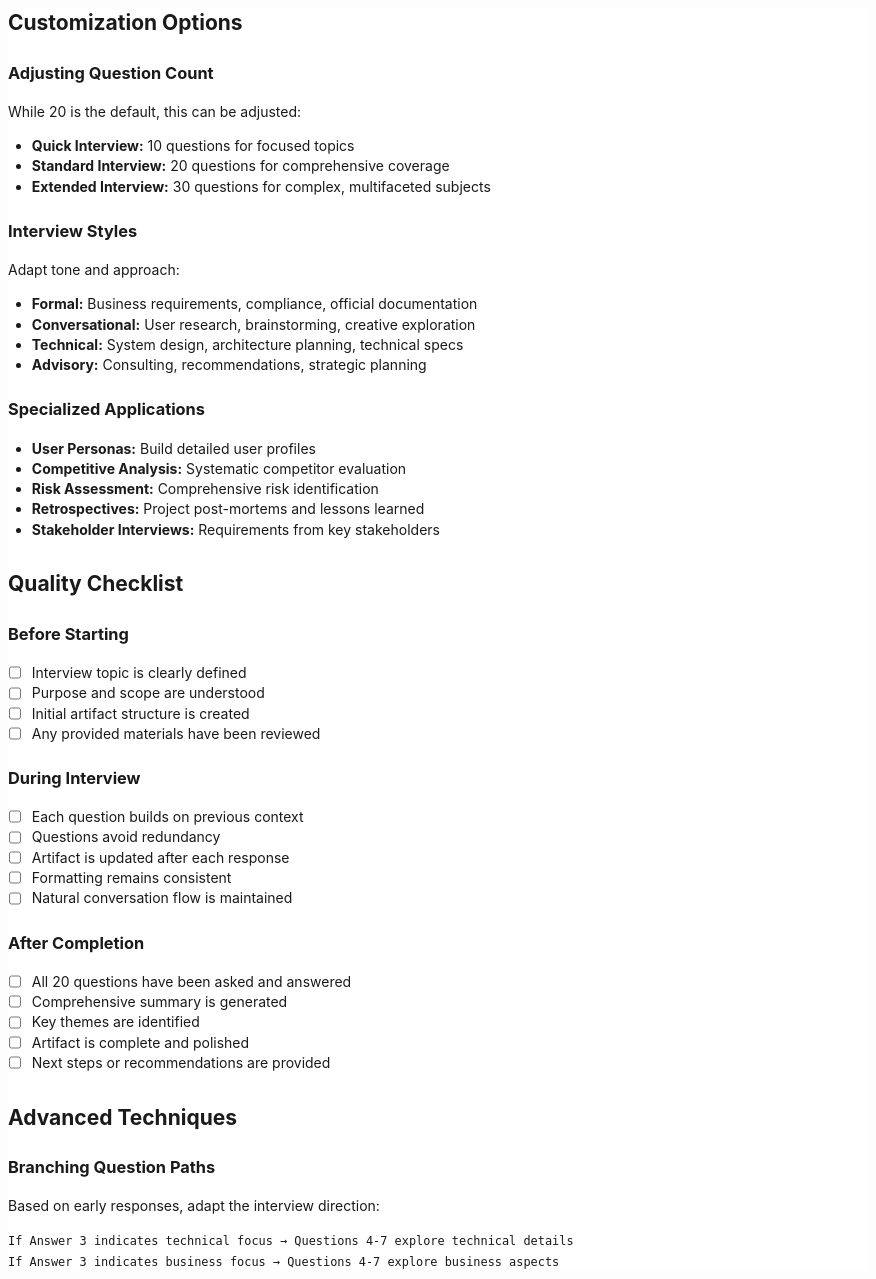 ## Customization Options

### Adjusting Question Count
While 20 is the default, this can be adjusted:
- **Quick Interview:** 10 questions for focused topics
- **Standard Interview:** 20 questions for comprehensive coverage
- **Extended Interview:** 30 questions for complex, multifaceted subjects

### Interview Styles
Adapt tone and approach:
- **Formal:** Business requirements, compliance, official documentation
- **Conversational:** User research, brainstorming, creative exploration
- **Technical:** System design, architecture planning, technical specs
- **Advisory:** Consulting, recommendations, strategic planning

### Specialized Applications
- **User Personas:** Build detailed user profiles
- **Competitive Analysis:** Systematic competitor evaluation
- **Risk Assessment:** Comprehensive risk identification
- **Retrospectives:** Project post-mortems and lessons learned
- **Stakeholder Interviews:** Requirements from key stakeholders

## Quality Checklist

### Before Starting
- [ ] Interview topic is clearly defined
- [ ] Purpose and scope are understood
- [ ] Initial artifact structure is created
- [ ] Any provided materials have been reviewed

### During Interview
- [ ] Each question builds on previous context
- [ ] Questions avoid redundancy
- [ ] Artifact is updated after each response
- [ ] Formatting remains consistent
- [ ] Natural conversation flow is maintained

### After Completion
- [ ] All 20 questions have been asked and answered
- [ ] Comprehensive summary is generated
- [ ] Key themes are identified
- [ ] Artifact is complete and polished
- [ ] Next steps or recommendations are provided

## Advanced Techniques

### Branching Question Paths
Based on early responses, adapt the interview direction:
```
If Answer 3 indicates technical focus → Questions 4-7 explore technical details
If Answer 3 indicates business focus → Questions 4-7 explore business aspects
```
